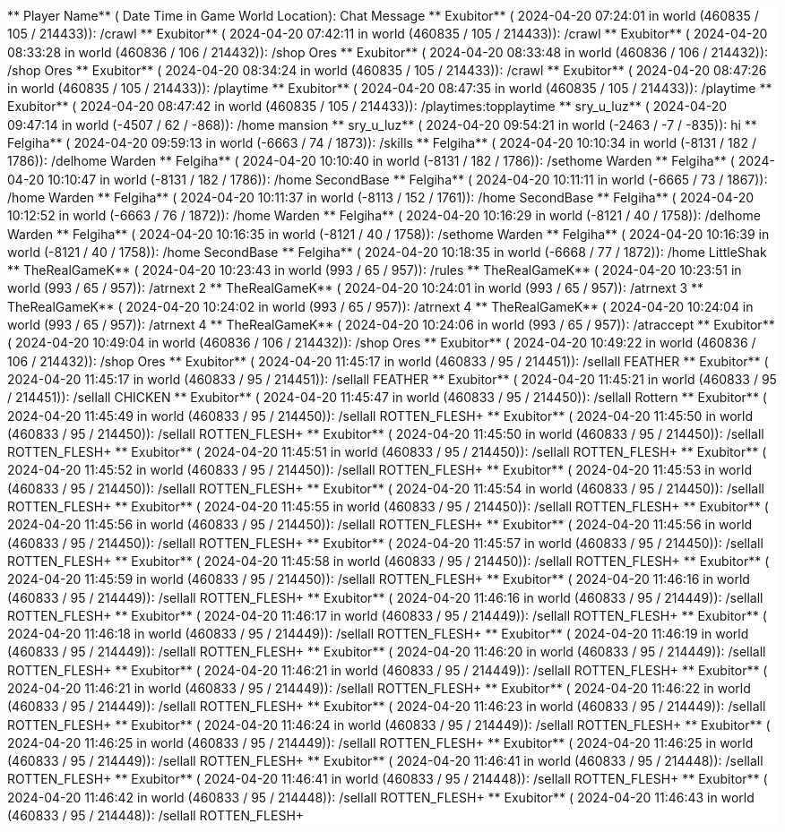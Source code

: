 ** Player Name** ( Date  Time in  Game World Location):  Chat Message
** Exubitor** ( 2024-04-20  07:24:01 in  world (460835 / 105 / 214433)): /crawl
** Exubitor** ( 2024-04-20  07:42:11 in  world (460835 / 105 / 214433)): /crawl
** Exubitor** ( 2024-04-20  08:33:28 in  world (460836 / 106 / 214432)): /shop Ores
** Exubitor** ( 2024-04-20  08:33:48 in  world (460836 / 106 / 214432)): /shop Ores
** Exubitor** ( 2024-04-20  08:34:24 in  world (460835 / 105 / 214433)): /crawl
** Exubitor** ( 2024-04-20  08:47:26 in  world (460835 / 105 / 214433)): /playtime
** Exubitor** ( 2024-04-20  08:47:35 in  world (460835 / 105 / 214433)): /playtime
** Exubitor** ( 2024-04-20  08:47:42 in  world (460835 / 105 / 214433)): /playtimes:topplaytime
** sry_u_luz** ( 2024-04-20  09:47:14 in  world (-4507 / 62 / -868)): /home mansion
** sry_u_luz** ( 2024-04-20  09:54:21 in  world (-2463 / -7 / -835)): hi
** Felgiha** ( 2024-04-20  09:59:13 in  world (-6663 / 74 / 1873)): /skills
** Felgiha** ( 2024-04-20  10:10:34 in  world (-8131 / 182 / 1786)): /delhome Warden
** Felgiha** ( 2024-04-20  10:10:40 in  world (-8131 / 182 / 1786)): /sethome Warden
** Felgiha** ( 2024-04-20  10:10:47 in  world (-8131 / 182 / 1786)): /home SecondBase
** Felgiha** ( 2024-04-20  10:11:11 in  world (-6665 / 73 / 1867)): /home Warden
** Felgiha** ( 2024-04-20  10:11:37 in  world (-8113 / 152 / 1761)): /home SecondBase
** Felgiha** ( 2024-04-20  10:12:52 in  world (-6663 / 76 / 1872)): /home Warden
** Felgiha** ( 2024-04-20  10:16:29 in  world (-8121 / 40 / 1758)): /delhome Warden
** Felgiha** ( 2024-04-20  10:16:35 in  world (-8121 / 40 / 1758)): /sethome Warden
** Felgiha** ( 2024-04-20  10:16:39 in  world (-8121 / 40 / 1758)): /home SecondBase
** Felgiha** ( 2024-04-20  10:18:35 in  world (-6668 / 77 / 1872)): /home LittleShak
** TheRealGameK** ( 2024-04-20  10:23:43 in  world (993 / 65 / 957)): /rules
** TheRealGameK** ( 2024-04-20  10:23:51 in  world (993 / 65 / 957)): /atrnext 2
** TheRealGameK** ( 2024-04-20  10:24:01 in  world (993 / 65 / 957)): /atrnext 3
** TheRealGameK** ( 2024-04-20  10:24:02 in  world (993 / 65 / 957)): /atrnext 4
** TheRealGameK** ( 2024-04-20  10:24:04 in  world (993 / 65 / 957)): /atrnext 4
** TheRealGameK** ( 2024-04-20  10:24:06 in  world (993 / 65 / 957)): /atraccept
** Exubitor** ( 2024-04-20  10:49:04 in  world (460836 / 106 / 214432)): /shop Ores
** Exubitor** ( 2024-04-20  10:49:22 in  world (460836 / 106 / 214432)): /shop Ores
** Exubitor** ( 2024-04-20  11:45:17 in  world (460833 / 95 / 214451)): /sellall FEATHER
** Exubitor** ( 2024-04-20  11:45:17 in  world (460833 / 95 / 214451)): /sellall FEATHER
** Exubitor** ( 2024-04-20  11:45:21 in  world (460833 / 95 / 214451)): /sellall CHICKEN
** Exubitor** ( 2024-04-20  11:45:47 in  world (460833 / 95 / 214450)): /sellall Rottern
** Exubitor** ( 2024-04-20  11:45:49 in  world (460833 / 95 / 214450)): /sellall ROTTEN_FLESH+
** Exubitor** ( 2024-04-20  11:45:50 in  world (460833 / 95 / 214450)): /sellall ROTTEN_FLESH+
** Exubitor** ( 2024-04-20  11:45:50 in  world (460833 / 95 / 214450)): /sellall ROTTEN_FLESH+
** Exubitor** ( 2024-04-20  11:45:51 in  world (460833 / 95 / 214450)): /sellall ROTTEN_FLESH+
** Exubitor** ( 2024-04-20  11:45:52 in  world (460833 / 95 / 214450)): /sellall ROTTEN_FLESH+
** Exubitor** ( 2024-04-20  11:45:53 in  world (460833 / 95 / 214450)): /sellall ROTTEN_FLESH+
** Exubitor** ( 2024-04-20  11:45:54 in  world (460833 / 95 / 214450)): /sellall ROTTEN_FLESH+
** Exubitor** ( 2024-04-20  11:45:55 in  world (460833 / 95 / 214450)): /sellall ROTTEN_FLESH+
** Exubitor** ( 2024-04-20  11:45:56 in  world (460833 / 95 / 214450)): /sellall ROTTEN_FLESH+
** Exubitor** ( 2024-04-20  11:45:56 in  world (460833 / 95 / 214450)): /sellall ROTTEN_FLESH+
** Exubitor** ( 2024-04-20  11:45:57 in  world (460833 / 95 / 214450)): /sellall ROTTEN_FLESH+
** Exubitor** ( 2024-04-20  11:45:58 in  world (460833 / 95 / 214450)): /sellall ROTTEN_FLESH+
** Exubitor** ( 2024-04-20  11:45:59 in  world (460833 / 95 / 214450)): /sellall ROTTEN_FLESH+
** Exubitor** ( 2024-04-20  11:46:16 in  world (460833 / 95 / 214449)): /sellall ROTTEN_FLESH+
** Exubitor** ( 2024-04-20  11:46:16 in  world (460833 / 95 / 214449)): /sellall ROTTEN_FLESH+
** Exubitor** ( 2024-04-20  11:46:17 in  world (460833 / 95 / 214449)): /sellall ROTTEN_FLESH+
** Exubitor** ( 2024-04-20  11:46:18 in  world (460833 / 95 / 214449)): /sellall ROTTEN_FLESH+
** Exubitor** ( 2024-04-20  11:46:19 in  world (460833 / 95 / 214449)): /sellall ROTTEN_FLESH+
** Exubitor** ( 2024-04-20  11:46:20 in  world (460833 / 95 / 214449)): /sellall ROTTEN_FLESH+
** Exubitor** ( 2024-04-20  11:46:21 in  world (460833 / 95 / 214449)): /sellall ROTTEN_FLESH+
** Exubitor** ( 2024-04-20  11:46:21 in  world (460833 / 95 / 214449)): /sellall ROTTEN_FLESH+
** Exubitor** ( 2024-04-20  11:46:22 in  world (460833 / 95 / 214449)): /sellall ROTTEN_FLESH+
** Exubitor** ( 2024-04-20  11:46:23 in  world (460833 / 95 / 214449)): /sellall ROTTEN_FLESH+
** Exubitor** ( 2024-04-20  11:46:24 in  world (460833 / 95 / 214449)): /sellall ROTTEN_FLESH+
** Exubitor** ( 2024-04-20  11:46:25 in  world (460833 / 95 / 214449)): /sellall ROTTEN_FLESH+
** Exubitor** ( 2024-04-20  11:46:25 in  world (460833 / 95 / 214449)): /sellall ROTTEN_FLESH+
** Exubitor** ( 2024-04-20  11:46:41 in  world (460833 / 95 / 214448)): /sellall ROTTEN_FLESH+
** Exubitor** ( 2024-04-20  11:46:41 in  world (460833 / 95 / 214448)): /sellall ROTTEN_FLESH+
** Exubitor** ( 2024-04-20  11:46:42 in  world (460833 / 95 / 214448)): /sellall ROTTEN_FLESH+
** Exubitor** ( 2024-04-20  11:46:43 in  world (460833 / 95 / 214448)): /sellall ROTTEN_FLESH+